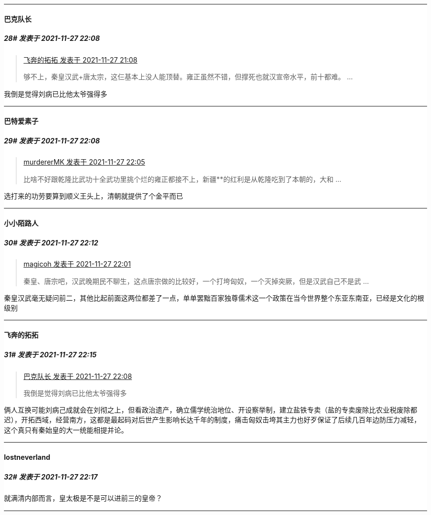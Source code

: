 *****

####  巴克队长  
##### 28#       发表于 2021-11-27 22:08

<blockquote><a href="httphttps://bbs.saraba1st.com/2b/forum.php?mod=redirect&amp;goto=findpost&amp;pid=53726065&amp;ptid=2039698" target="_blank">飞奔的拓拓 发表于 2021-11-27 21:08</a>

够不上，秦皇汉武+唐太宗，这仨基本上没人能顶替。雍正虽然不错，但撑死也就汉宣帝水平，前十都难。 ...</blockquote>
我倒是觉得刘病已比他太爷强得多

*****

####  巴特爱素子  
##### 29#       发表于 2021-11-27 22:08

<blockquote><a href="httphttps://bbs.saraba1st.com/2b/forum.php?mod=redirect&amp;goto=findpost&amp;pid=53726953&amp;ptid=2039698" target="_blank">murdererMK 发表于 2021-11-27 22:05</a>

比啥不好跟乾隆比武功十全武功里挑个烂的雍正都接不上，新疆**的红利是从乾隆吃到了本朝的，大和 ...</blockquote>
选打来的功劳要算到顺义王头上，清朝就提供了个金平而已

*****

####  小小陌路人  
##### 30#       发表于 2021-11-27 22:12

<blockquote><a href="httphttps://bbs.saraba1st.com/2b/forum.php?mod=redirect&amp;goto=findpost&amp;pid=53726884&amp;ptid=2039698" target="_blank">magicoh 发表于 2021-11-27 22:01</a>

秦皇、唐宗吧，汉武晚期民不聊生，这点唐宗做的比较好，一个打垮匈奴，一个灭掉突厥，但是汉武自己不是武 ...</blockquote>
秦皇汉武毫无疑问前二，其他比起前面这两位都差了一点，单单罢黜百家独尊儒术这一个政策在当今世界整个东亚东南亚，已经是文化的根级别



*****

####  飞奔的拓拓  
##### 31#       发表于 2021-11-27 22:15

<blockquote><a href="httphttps://bbs.saraba1st.com/2b/forum.php?mod=redirect&amp;goto=findpost&amp;pid=53726980&amp;ptid=2039698" target="_blank">巴克队长 发表于 2021-11-27 22:08</a>

我倒是觉得刘病已比他太爷强得多</blockquote>
俩人互换可能刘病己成就会在刘彻之上，但看政治遗产，确立儒学统治地位、开设察举制，建立盐铁专卖（盐的专卖废除比农业税废除都迟），开拓西域，经营南方，这都是最起码对后世产生影响长达千年的制度，痛击匈奴击垮其主力也好歹保证了后续几百年边防压力减轻，这个真只有秦始皇的大一统能相提并论。

*****

####  lostneverland  
##### 32#       发表于 2021-11-27 22:17

就满清内部而言，皇太极是不是可以进前三的皇帝？

*****
